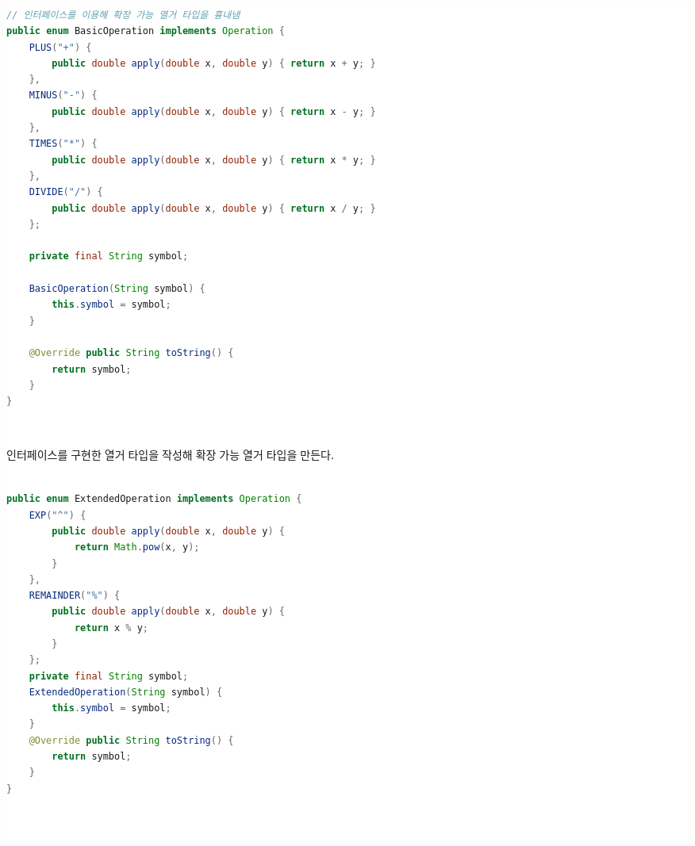 ```java
// 인터페이스를 이용해 확장 가능 열거 타입을 흉내냄
public enum BasicOperation implements Operation {
    PLUS("+") {
        public double apply(double x, double y) { return x + y; }
    },
    MINUS("-") {
        public double apply(double x, double y) { return x - y; }
    },
    TIMES("*") {
        public double apply(double x, double y) { return x * y; }
    },
    DIVIDE("/") {
        public double apply(double x, double y) { return x / y; }
    };

    private final String symbol;

    BasicOperation(String symbol) {
        this.symbol = symbol;
    }

    @Override public String toString() {
        return symbol;
    }
}
```
<br/>

인터페이스를 구현한 열거 타입을 작성해 확장 가능 열거 타입을 만든다.  
<br/>

```java
public enum ExtendedOperation implements Operation {
    EXP("^") {
        public double apply(double x, double y) {
            return Math.pow(x, y);
        }
    },
    REMAINDER("%") {
        public double apply(double x, double y) {
            return x % y;
        }
    };
    private final String symbol;
    ExtendedOperation(String symbol) {
        this.symbol = symbol;
    }
    @Override public String toString() {
        return symbol;
    }
}
```
<br/>
<br/>
